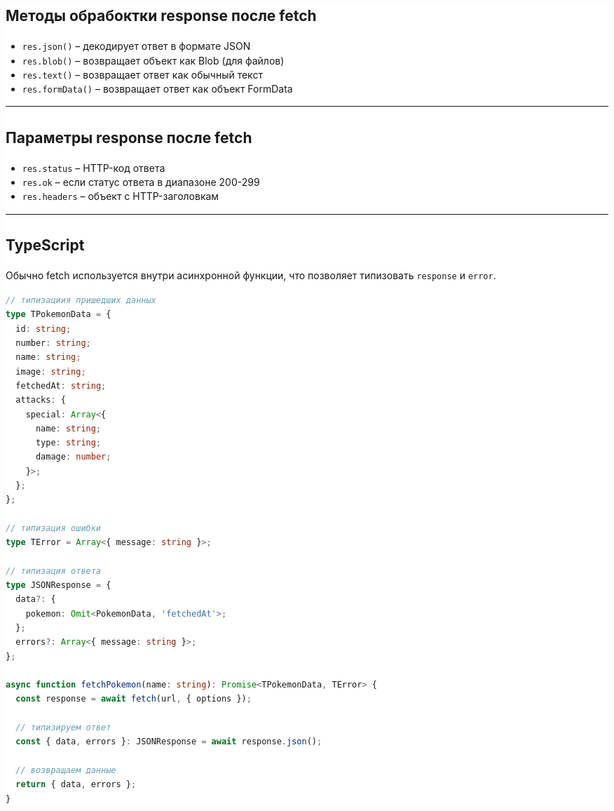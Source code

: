 
## Методы обрабоктки response после fetch

- `res.json()` – декодирует ответ в формате JSON
- `res.blob()` – возвращает объект как Blob (для файлов)
- `res.text()` – возвращает ответ как обычный текст
- `res.formData()` – возвращает ответ как объект FormData

---

## Параметры response после fetch

- `res.status` – HTTP-код ответа
- `res.ok` – если статус ответа в диапазоне 200-299
- `res.headers` – объект с HTTP-заголовкам

---

## TypeScript

Обычно fetch используется внутри асинхронной функции, что позволяет типизовать `response` и `error`.

```ts
// типизациия пришедших данных
type TPokemonData = {
  id: string;
  number: string;
  name: string;
  image: string;
  fetchedAt: string;
  attacks: {
    special: Array<{
      name: string;
      type: string;
      damage: number;
    }>;
  };
};

// типизация ошибки
type TError = Array<{ message: string }>;

// типизация ответа
type JSONResponse = {
  data?: {
    pokemon: Omit<PokemonData, 'fetchedAt'>;
  };
  errors?: Array<{ message: string }>;
};

async function fetchPokemon(name: string): Promise<TPokemonData, TError> {
  const response = await fetch(url, { options });

  // типизируем ответ
  const { data, errors }: JSONResponse = await response.json();

  // возвращаем данные
  return { data, errors };
}
```
